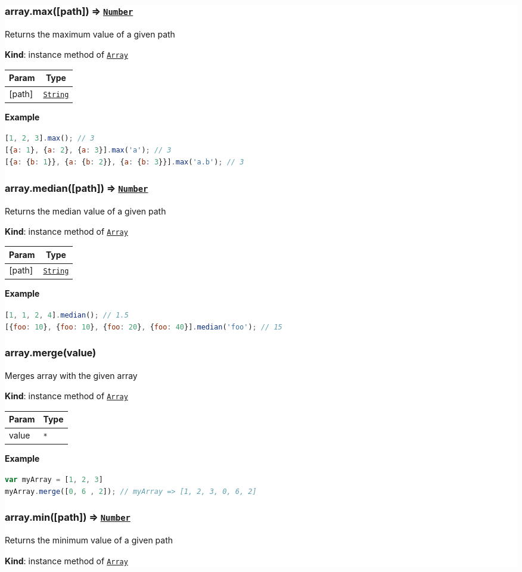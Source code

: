 ### array.max([path]) ⇒ [<code>Number</code>](#Number)
Returns the maximum value of a given path

**Kind**: instance method of [<code>Array</code>](#Array)  

| Param | Type |
| --- | --- |
| [path] | [<code>String</code>](#String) | 

**Example**  
```javascript
[1, 2, 3].max(); // 3
[{a: 1}, {a: 2}, {a: 3}].max('a'); // 3
[{a: {b: 1}}, {a: {b: 2}}, {a: {b: 3}}].max('a.b'); // 3
```
<a name="Array+median"></a>

### array.median([path]) ⇒ [<code>Number</code>](#Number)
Returns the median value of a given path

**Kind**: instance method of [<code>Array</code>](#Array)  

| Param | Type |
| --- | --- |
| [path] | [<code>String</code>](#String) | 

**Example**  
```javascript
[1, 1, 2, 4].median(); // 1.5
[{foo: 10}, {foo: 10}, {foo: 20}, {foo: 40}].median('foo'); // 15
```
<a name="Array+merge"></a>

### array.merge(value)
Merges array with the given array

**Kind**: instance method of [<code>Array</code>](#Array)  

| Param | Type |
| --- | --- |
| value | <code>\*</code> | 

**Example**  
```javascript
var myArray = [1, 2, 3]
myArray.merge([0, 6 , 2]); // myArray => [1, 2, 3, 0, 6, 2]
```
<a name="Array+min"></a>

### array.min([path]) ⇒ [<code>Number</code>](#Number)
Returns the minimum value of a given path

**Kind**: instance method of [<code>Array</code>](#Array)  
